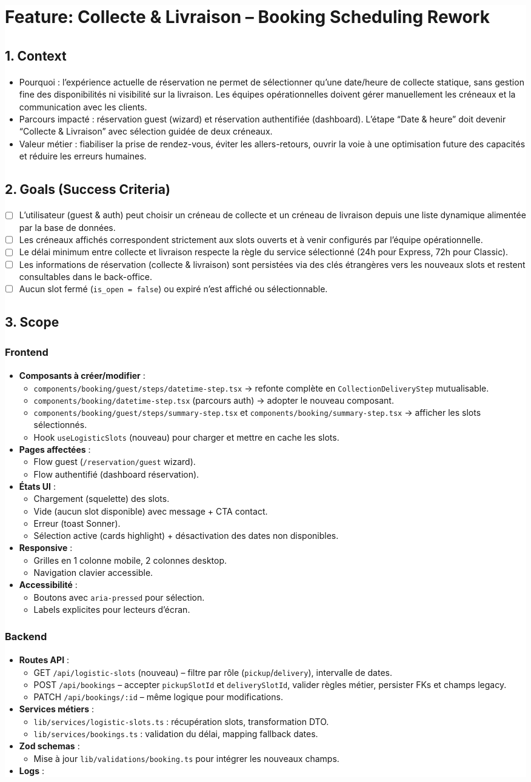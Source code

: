 # Feature: Collecte & Livraison – Booking Scheduling Rework

## 1. Context
- Pourquoi : l’expérience actuelle de réservation ne permet de sélectionner qu’une date/heure de collecte statique, sans gestion fine des disponibilités ni visibilité sur la livraison. Les équipes opérationnelles doivent gérer manuellement les créneaux et la communication avec les clients.
- Parcours impacté : réservation guest (wizard) et réservation authentifiée (dashboard). L’étape “Date & heure” doit devenir “Collecte & Livraison” avec sélection guidée de deux créneaux.
- Valeur métier : fiabiliser la prise de rendez-vous, éviter les allers-retours, ouvrir la voie à une optimisation future des capacités et réduire les erreurs humaines.

## 2. Goals (Success Criteria)
- [ ] L’utilisateur (guest & auth) peut choisir un créneau de collecte et un créneau de livraison depuis une liste dynamique alimentée par la base de données.
- [ ] Les créneaux affichés correspondent strictement aux slots ouverts et à venir configurés par l’équipe opérationnelle.
- [ ] Le délai minimum entre collecte et livraison respecte la règle du service sélectionné (24h pour Express, 72h pour Classic).
- [ ] Les informations de réservation (collecte & livraison) sont persistées via des clés étrangères vers les nouveaux slots et restent consultables dans le back-office.
- [ ] Aucun slot fermé (`is_open = false`) ou expiré n’est affiché ou sélectionnable.

## 3. Scope

### Frontend
- **Composants à créer/modifier** :
  - `components/booking/guest/steps/datetime-step.tsx` → refonte complète en `CollectionDeliveryStep` mutualisable.
  - `components/booking/datetime-step.tsx` (parcours auth) → adopter le nouveau composant.
  - `components/booking/guest/steps/summary-step.tsx` et `components/booking/summary-step.tsx` → afficher les slots sélectionnés.
  - Hook `useLogisticSlots` (nouveau) pour charger et mettre en cache les slots.
- **Pages affectées** :
  - Flow guest (`/reservation/guest` wizard).
  - Flow authentifié (dashboard réservation).
- **États UI** :
  - Chargement (squelette) des slots.
  - Vide (aucun slot disponible) avec message + CTA contact.
  - Erreur (toast Sonner).
  - Sélection active (cards highlight) + désactivation des dates non disponibles.
- **Responsive** :
  - Grilles en 1 colonne mobile, 2 colonnes desktop.
  - Navigation clavier accessible.
- **Accessibilité** :
  - Boutons avec `aria-pressed` pour sélection.
  - Labels explicites pour lecteurs d’écran.

### Backend
- **Routes API** :
  - GET `/api/logistic-slots` (nouveau) – filtre par rôle (`pickup`/`delivery`), intervalle de dates.
  - POST `/api/bookings` – accepter `pickupSlotId` et `deliverySlotId`, valider règles métier, persister FKs et champs legacy.
  - PATCH `/api/bookings/:id` – même logique pour modifications.
- **Services métiers** :
  - `lib/services/logistic-slots.ts` : récupération slots, transformation DTO.
  - `lib/services/bookings.ts` : validation du délai, mapping fallback dates.
- **Zod schemas** :
  - Mise à jour `lib/validations/booking.ts` pour intégrer les nouveaux champs.
- **Logs** :